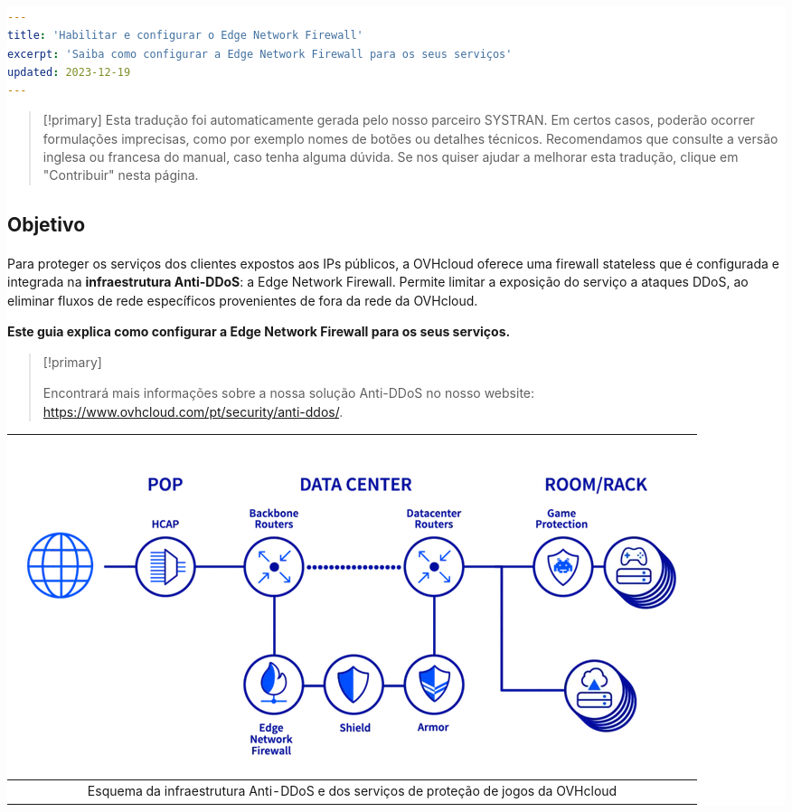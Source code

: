 ```yaml
---
title: 'Habilitar e configurar o Edge Network Firewall'
excerpt: 'Saiba como configurar a Edge Network Firewall para os seus serviços'
updated: 2023-12-19
---
```


> [!primary]
> Esta tradução foi automaticamente gerada pelo nosso parceiro SYSTRAN. Em certos casos, poderão ocorrer formulações imprecisas, como por exemplo nomes de botões ou detalhes técnicos. Recomendamos que consulte a versão inglesa ou francesa do manual, caso tenha alguma dúvida. Se nos quiser ajudar a melhorar esta tradução, clique em "Contribuir" nesta página.
>

## Objetivo

Para proteger os serviços dos clientes expostos aos IPs públicos, a OVHcloud oferece uma firewall stateless que é configurada e integrada na **infraestrutura Anti-DDoS**: a Edge Network Firewall. Permite limitar a exposição do serviço a ataques DDoS, ao eliminar fluxos de rede específicos provenientes de fora da rede da OVHcloud.

**Este guia explica como configurar a Edge Network Firewall para os seus serviços.**

> [!primary]
>
> Encontrará mais informações sobre a nossa solução Anti-DDoS no nosso website: <https://www.ovhcloud.com/pt/security/anti-ddos/>.
> 

| ![global-schema](images/global_schema.png) | 
|:--:| 
| Esquema da infraestrutura Anti-DDoS e dos serviços de proteção de jogos da OVHcloud |
